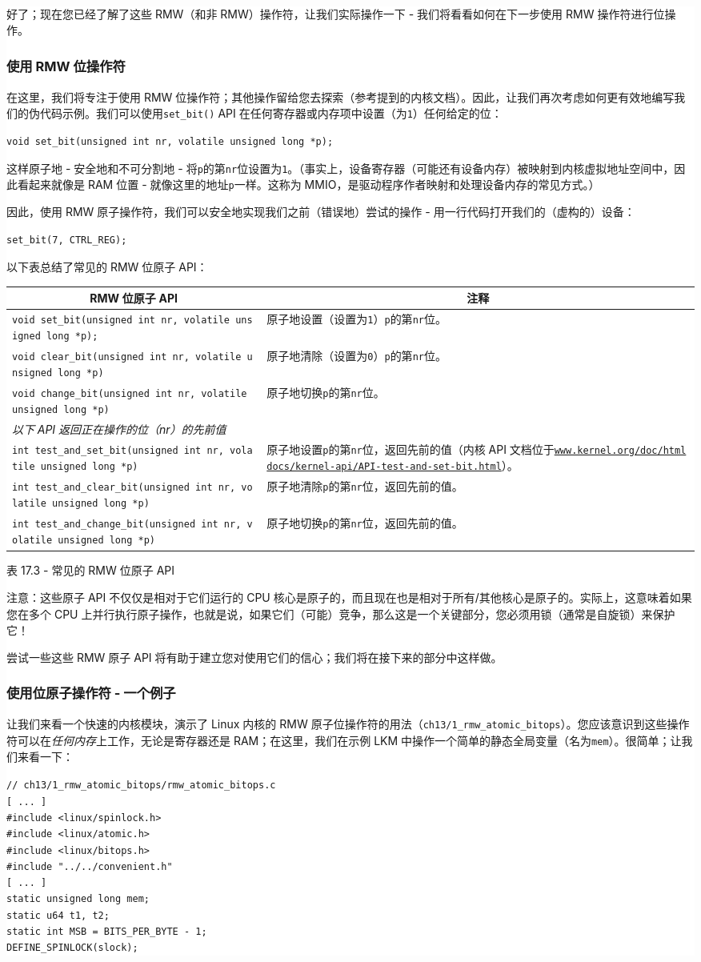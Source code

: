 好了；现在您已经了解了这些 RMW（和非 RMW）操作符，让我们实际操作一下 - 我们将看看如何在下一步使用 RMW 操作符进行位操作。

### 使用 RMW 位操作符

在这里，我们将专注于使用 RMW 位操作符；其他操作留给您去探索（参考提到的内核文档）。因此，让我们再次考虑如何更有效地编写我们的伪代码示例。我们可以使用`set_bit()` API 在任何寄存器或内存项中设置（为`1`）任何给定的位：

```
void set_bit(unsigned int nr, volatile unsigned long *p);
```

这样原子地 - 安全地和不可分割地 - 将`p`的第`nr`位设置为`1`。（事实上，设备寄存器（可能还有设备内存）被映射到内核虚拟地址空间中，因此看起来就像是 RAM 位置 - 就像这里的地址`p`一样。这称为 MMIO，是驱动程序作者映射和处理设备内存的常见方式。）

因此，使用 RMW 原子操作符，我们可以安全地实现我们之前（错误地）尝试的操作 - 用一行代码打开我们的（虚构的）设备：

```
set_bit(7, CTRL_REG);
```

以下表总结了常见的 RMW 位原子 API：

| **RMW 位原子 API** | **注释** |
| --- | --- |
| `void set_bit(unsigned int nr, volatile unsigned long *p);` | 原子地设置（设置为`1`）`p`的第`nr`位。 |
| `void clear_bit(unsigned int nr, volatile unsigned long *p)` | 原子地清除（设置为`0`）`p`的第`nr`位。 |
| `void change_bit(unsigned int nr, volatile unsigned long *p)` | 原子地切换`p`的第`nr`位。 |
| *以下 API 返回正在操作的位（nr）的先前值* |  |
| `int test_and_set_bit(unsigned int nr, volatile unsigned long *p)` | 原子地设置`p`的第`nr`位，返回先前的值（内核 API 文档位于[`www.kernel.org/doc/htmldocs/kernel-api/API-test-and-set-bit.html`](https://www.kernel.org/doc/htmldocs/kernel-api/API-test-and-set-bit.html)）。 |
| `int test_and_clear_bit(unsigned int nr, volatile unsigned long *p)` | 原子地清除`p`的第`nr`位，返回先前的值。 |
| `int test_and_change_bit(unsigned int nr, volatile unsigned long *p)` | 原子地切换`p`的第`nr`位，返回先前的值。 |

表 17.3 - 常见的 RMW 位原子 API

注意：这些原子 API 不仅仅是相对于它们运行的 CPU 核心是原子的，而且现在也是相对于所有/其他核心是原子的。实际上，这意味着如果您在多个 CPU 上并行执行原子操作，也就是说，如果它们（可能）竞争，那么这是一个关键部分，您必须用锁（通常是自旋锁）来保护它！

尝试一些这些 RMW 原子 API 将有助于建立您对使用它们的信心；我们将在接下来的部分中这样做。

### 使用位原子操作符 - 一个例子

让我们来看一个快速的内核模块，演示了 Linux 内核的 RMW 原子位操作符的用法（`ch13/1_rmw_atomic_bitops`）。您应该意识到这些操作符可以在*任何内存*上工作，无论是寄存器还是 RAM；在这里，我们在示例 LKM 中操作一个简单的静态全局变量（名为`mem`）。很简单；让我们来看一下：

```
// ch13/1_rmw_atomic_bitops/rmw_atomic_bitops.c
[ ... ]
#include <linux/spinlock.h>
#include <linux/atomic.h>
#include <linux/bitops.h>
#include "../../convenient.h"
[ ... ]
static unsigned long mem;
static u64 t1, t2; 
static int MSB = BITS_PER_BYTE - 1;
DEFINE_SPINLOCK(slock);
```
